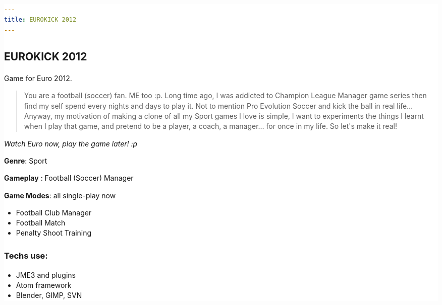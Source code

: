 ```yaml
---
title: EUROKICK 2012
---
```

<h2 class="sectionedit1" id="eurokick_2012">EUROKICK 2012</h2>
<div class="level2">

<p>
Game for Euro 2012.
</p>
<blockquote><div class="no">
 You are a football (soccer) fan. ME too :p. Long time ago, I was addicted to Champion League Manager game series then find my self spend every nights and days to play it. Not to mention Pro Evolution Soccer and kick the ball in real life… Anyway, my motivation of making a clone of all my Sport games I love is simple, I want to experiments the things I learnt when I play that game, and pretend to be a player, a coach, a manager… for once in my life. So let's make it real!</div></blockquote>

<p>
<em>Watch Euro now, play the game later! :p</em>
</p>

<p>
<strong>Genre</strong>: Sport
</p>

<p>
<strong>Gameplay</strong> : Football (Soccer) Manager
</p>

<p>
<strong>Game Modes</strong>: all single-play now
</p>
<ul>
<li class="level1"><div class="li">     Football Club Manager</div>
</li>
<li class="level1"><div class="li">     Football Match</div>
</li>
<li class="level1"><div class="li">     Penalty Shoot Training</div>
</li>
</ul>

</div>

<h3 class="sectionedit2" id="techs_use">Techs use:</h3>
<div class="level3">
<ul>
<li class="level1"><div class="li"> JME3 and plugins</div>
</li>
<li class="level1"><div class="li"> Atom framework</div>
</li>
<li class="level1"><div class="li"> Blender, GIMP, SVN</div>
</li>
</ul>
